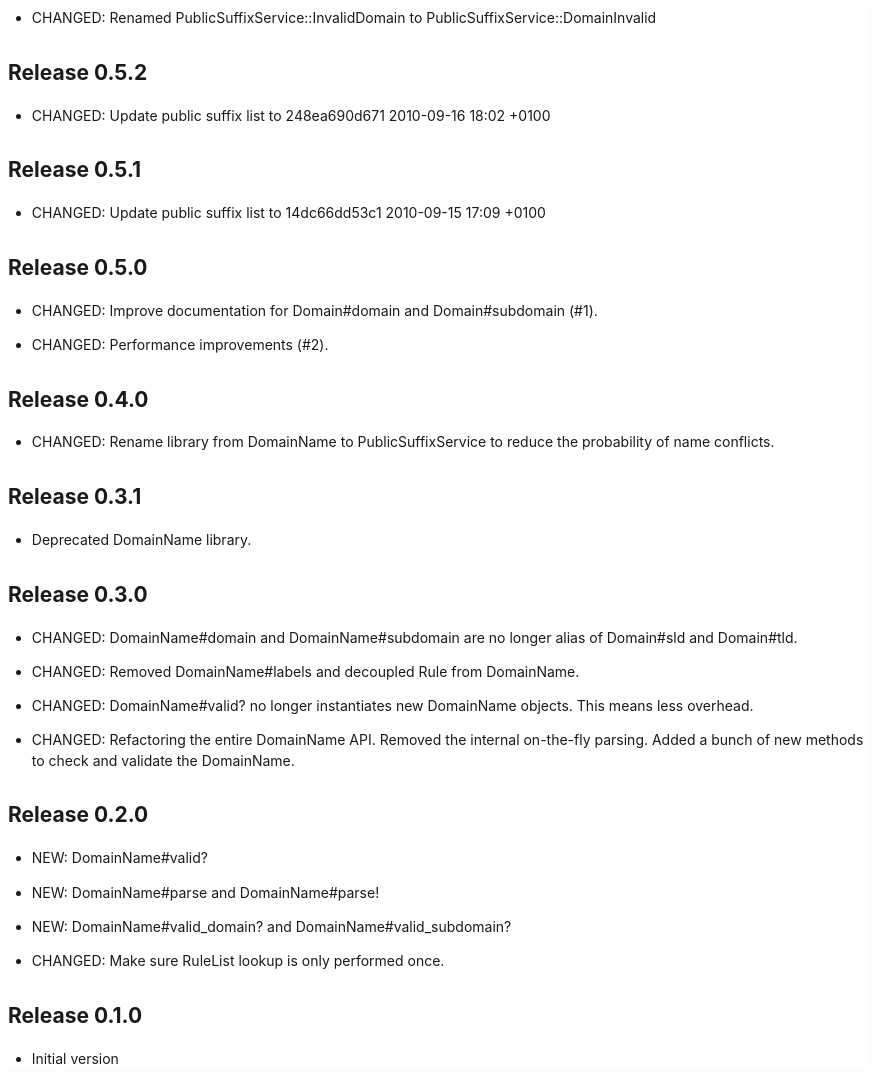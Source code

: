 - CHANGED: Renamed PublicSuffixService::InvalidDomain to PublicSuffixService::DomainInvalid


## Release 0.5.2

- CHANGED: Update public suffix list to 248ea690d671 2010-09-16 18:02 +0100


## Release 0.5.1

- CHANGED: Update public suffix list to 14dc66dd53c1 2010-09-15 17:09 +0100


## Release 0.5.0

- CHANGED: Improve documentation for Domain#domain and Domain#subdomain (#1).

- CHANGED: Performance improvements (#2).


## Release 0.4.0

- CHANGED: Rename library from DomainName to PublicSuffixService to reduce the probability of name conflicts.


## Release 0.3.1

- Deprecated DomainName library.


## Release 0.3.0

- CHANGED: DomainName#domain and DomainName#subdomain are no longer alias of Domain#sld and Domain#tld.

- CHANGED: Removed DomainName#labels and decoupled Rule from DomainName.

- CHANGED: DomainName#valid? no longer instantiates new DomainName objects. This means less overhead.

- CHANGED: Refactoring the entire DomainName API. Removed the internal on-the-fly parsing. Added a bunch of new methods to check and validate the DomainName.


## Release 0.2.0

- NEW: DomainName#valid?

- NEW: DomainName#parse and DomainName#parse!

- NEW: DomainName#valid_domain? and DomainName#valid_subdomain?

- CHANGED: Make sure RuleList lookup is only performed once.


## Release 0.1.0

- Initial version
